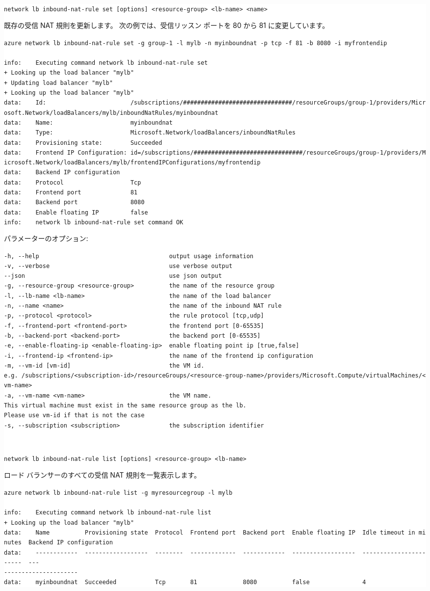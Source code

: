     network lb inbound-nat-rule set [options] <resource-group> <lb-name> <name>
既存の受信 NAT 規則を更新します。 次の例では、受信リッスン ポートを 80 から 81 に変更しています。

    azure network lb inbound-nat-rule set -g group-1 -l mylb -n myinboundnat -p tcp -f 81 -b 8080 -i myfrontendip

    info:    Executing command network lb inbound-nat-rule set
    + Looking up the load balancer "mylb"
    + Updating load balancer "mylb"
    + Looking up the load balancer "mylb"
    data:    Id:                        /subscriptions/###############################/resourceGroups/group-1/providers/Microsoft.Network/loadBalancers/mylb/inboundNatRules/myinboundnat
    data:    Name:                      myinboundnat
    data:    Type:                      Microsoft.Network/loadBalancers/inboundNatRules
    data:    Provisioning state:        Succeeded
    data:    Frontend IP Configuration: id=/subscriptions/###############################/resourceGroups/group-1/providers/Microsoft.Network/loadBalancers/mylb/frontendIPConfigurations/myfrontendip
    data:    Backend IP configuration
    data:    Protocol                   Tcp
    data:    Frontend port              81
    data:    Backend port               8080
    data:    Enable floating IP         false
    info:    network lb inbound-nat-rule set command OK

パラメーターのオプション:

    -h, --help                                     output usage information
    -v, --verbose                                  use verbose output
    --json                                         use json output
    -g, --resource-group <resource-group>          the name of the resource group
    -l, --lb-name <lb-name>                        the name of the load balancer
    -n, --name <name>                              the name of the inbound NAT rule
    -p, --protocol <protocol>                      the rule protocol [tcp,udp]
    -f, --frontend-port <frontend-port>            the frontend port [0-65535]
    -b, --backend-port <backend-port>              the backend port [0-65535]
    -e, --enable-floating-ip <enable-floating-ip>  enable floating point ip [true,false]
    -i, --frontend-ip <frontend-ip>                the name of the frontend ip configuration
    -m, --vm-id [vm-id]                            the VM id.
    e.g. /subscriptions/<subscription-id>/resourceGroups/<resource-group-name>/providers/Microsoft.Compute/virtualMachines/<vm-name>
    -a, --vm-name <vm-name>                        the VM name.
    This virtual machine must exist in the same resource group as the lb.
    Please use vm-id if that is not the case
    -s, --subscription <subscription>              the subscription identifier
<BR>

    network lb inbound-nat-rule list [options] <resource-group> <lb-name>

ロード バランサーのすべての受信 NAT 規則を一覧表示します。

    azure network lb inbound-nat-rule list -g myresourcegroup -l mylb

    info:    Executing command network lb inbound-nat-rule list
    + Looking up the load balancer "mylb"
    data:    Name          Provisioning state  Protocol  Frontend port  Backend port  Enable floating IP  Idle timeout in minutes  Backend IP configuration
    data:    ------------  ------------------  --------  -------------  ------------  ------------------  -----------------------  ---
    ---------------------
    data:    myinboundnat  Succeeded           Tcp       81             8080          false               4
